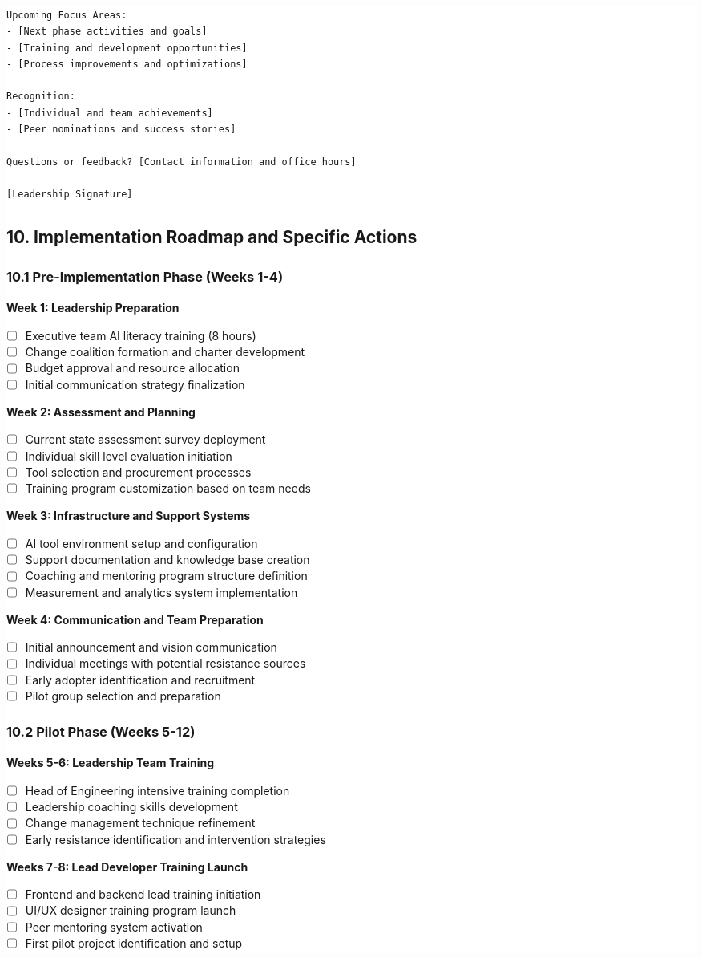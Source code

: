 ```
Upcoming Focus Areas:
- [Next phase activities and goals]
- [Training and development opportunities]
- [Process improvements and optimizations]

Recognition:
- [Individual and team achievements]
- [Peer nominations and success stories]

Questions or feedback? [Contact information and office hours]

[Leadership Signature]
```

## 10. Implementation Roadmap and Specific Actions

### 10.1 Pre-Implementation Phase (Weeks 1-4)

**Week 1: Leadership Preparation**
- [ ] Executive team AI literacy training (8 hours)
- [ ] Change coalition formation and charter development
- [ ] Budget approval and resource allocation
- [ ] Initial communication strategy finalization

**Week 2: Assessment and Planning**
- [ ] Current state assessment survey deployment
- [ ] Individual skill level evaluation initiation
- [ ] Tool selection and procurement processes
- [ ] Training program customization based on team needs

**Week 3: Infrastructure and Support Systems**
- [ ] AI tool environment setup and configuration
- [ ] Support documentation and knowledge base creation
- [ ] Coaching and mentoring program structure definition
- [ ] Measurement and analytics system implementation

**Week 4: Communication and Team Preparation**
- [ ] Initial announcement and vision communication
- [ ] Individual meetings with potential resistance sources
- [ ] Early adopter identification and recruitment
- [ ] Pilot group selection and preparation

### 10.2 Pilot Phase (Weeks 5-12)

**Weeks 5-6: Leadership Team Training**
- [ ] Head of Engineering intensive training completion
- [ ] Leadership coaching skills development
- [ ] Change management technique refinement
- [ ] Early resistance identification and intervention strategies

**Weeks 7-8: Lead Developer Training Launch**
- [ ] Frontend and backend lead training initiation
- [ ] UI/UX designer training program launch
- [ ] Peer mentoring system activation
- [ ] First pilot project identification and setup
